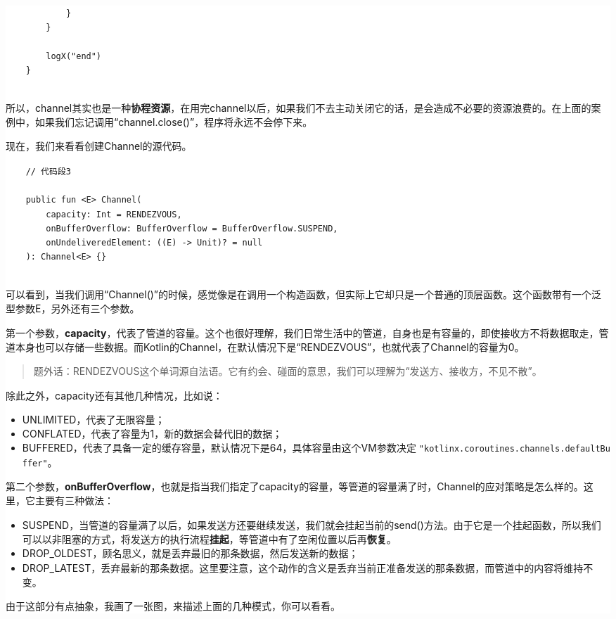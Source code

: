 ```
            }
        }
    
        logX("end")
    }
    

```

所以，channel其实也是一种**协程资源**，在用完channel以后，如果我们不去主动关闭它的话，是会造成不必要的资源浪费的。在上面的案例中，如果我们忘记调用“channel.close\(\)”，程序将永远不会停下来。

现在，我们来看看创建Channel的源代码。

```
    // 代码段3
    
    public fun <E> Channel(
        capacity: Int = RENDEZVOUS,
        onBufferOverflow: BufferOverflow = BufferOverflow.SUSPEND,
        onUndeliveredElement: ((E) -> Unit)? = null
    ): Channel<E> {}
    

```

可以看到，当我们调用“Channel\(\)”的时候，感觉像是在调用一个构造函数，但实际上它却只是一个普通的顶层函数。这个函数带有一个泛型参数E，另外还有三个参数。

第一个参数，**capacity**，代表了管道的容量。这个也很好理解，我们日常生活中的管道，自身也是有容量的，即使接收方不将数据取走，管道本身也可以存储一些数据。而Kotlin的Channel，在默认情况下是“RENDEZVOUS”，也就代表了Channel的容量为0。

> 题外话：RENDEZVOUS这个单词源自法语。它有约会、碰面的意思，我们可以理解为“发送方、接收方，不见不散”。

除此之外，capacity还有其他几种情况，比如说：

* UNLIMITED，代表了无限容量；
* CONFLATED，代表了容量为1，新的数据会替代旧的数据；
* BUFFERED，代表了具备一定的缓存容量，默认情况下是64，具体容量由这个VM参数决定 `"kotlinx.coroutines.channels.defaultBuffer"`。

第二个参数，**onBufferOverflow**，也就是指当我们指定了capacity的容量，等管道的容量满了时，Channel的应对策略是怎么样的。这里，它主要有三种做法：

* SUSPEND，当管道的容量满了以后，如果发送方还要继续发送，我们就会挂起当前的send\(\)方法。由于它是一个挂起函数，所以我们可以以非阻塞的方式，将发送方的执行流程**挂起**，等管道中有了空闲位置以后再**恢复**。
* DROP\_OLDEST，顾名思义，就是丢弃最旧的那条数据，然后发送新的数据；
* DROP\_LATEST，丢弃最新的那条数据。这里要注意，这个动作的含义是丢弃当前正准备发送的那条数据，而管道中的内容将维持不变。

由于这部分有点抽象，我画了一张图，来描述上面的几种模式，你可以看看。
